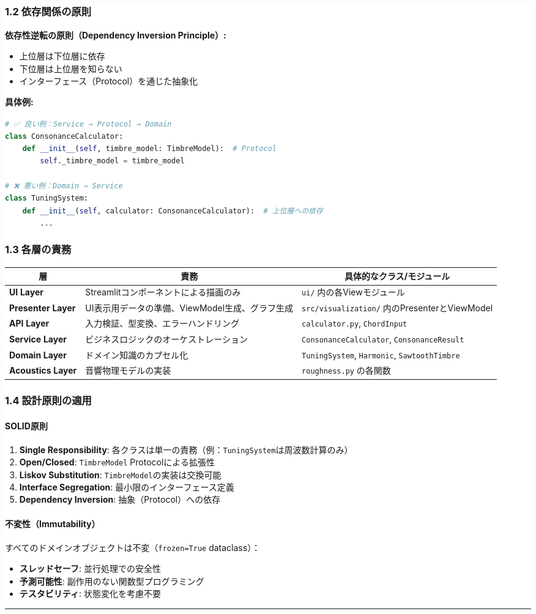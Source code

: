 ### 1.2 依存関係の原則

**依存性逆転の原則（Dependency Inversion Principle）:**

- 上位層は下位層に依存
- 下位層は上位層を知らない
- インターフェース（Protocol）を通じた抽象化

**具体例:**

```python
# ✅ 良い例：Service → Protocol → Domain
class ConsonanceCalculator:
    def __init__(self, timbre_model: TimbreModel):  # Protocol
        self._timbre_model = timbre_model

# ❌ 悪い例：Domain → Service
class TuningSystem:
    def __init__(self, calculator: ConsonanceCalculator):  # 上位層への依存
        ...
```

### 1.3 各層の責務

| 層 | 責務 | 具体的なクラス/モジュール |
|----|------|-------------------------|
| **UI Layer** | Streamlitコンポーネントによる描画のみ | `ui/` 内の各Viewモジュール |
| **Presenter Layer** | UI表示用データの準備、ViewModel生成、グラフ生成 | `src/visualization/` 内のPresenterとViewModel |
| **API Layer** | 入力検証、型変換、エラーハンドリング | `calculator.py`, `ChordInput` |
| **Service Layer** | ビジネスロジックのオーケストレーション | `ConsonanceCalculator`, `ConsonanceResult` |
| **Domain Layer** | ドメイン知識のカプセル化 | `TuningSystem`, `Harmonic`, `SawtoothTimbre` |
| **Acoustics Layer** | 音響物理モデルの実装 | `roughness.py` の各関数 |

### 1.4 設計原則の適用

#### SOLID原則

1. **Single Responsibility**: 各クラスは単一の責務（例：`TuningSystem`は周波数計算のみ）
2. **Open/Closed**: `TimbreModel` Protocolによる拡張性
3. **Liskov Substitution**: `TimbreModel`の実装は交換可能
4. **Interface Segregation**: 最小限のインターフェース定義
5. **Dependency Inversion**: 抽象（Protocol）への依存

#### 不変性（Immutability）

すべてのドメインオブジェクトは不変（`frozen=True` dataclass）：

- **スレッドセーフ**: 並行処理での安全性
- **予測可能性**: 副作用のない関数型プログラミング
- **テスタビリティ**: 状態変化を考慮不要

---